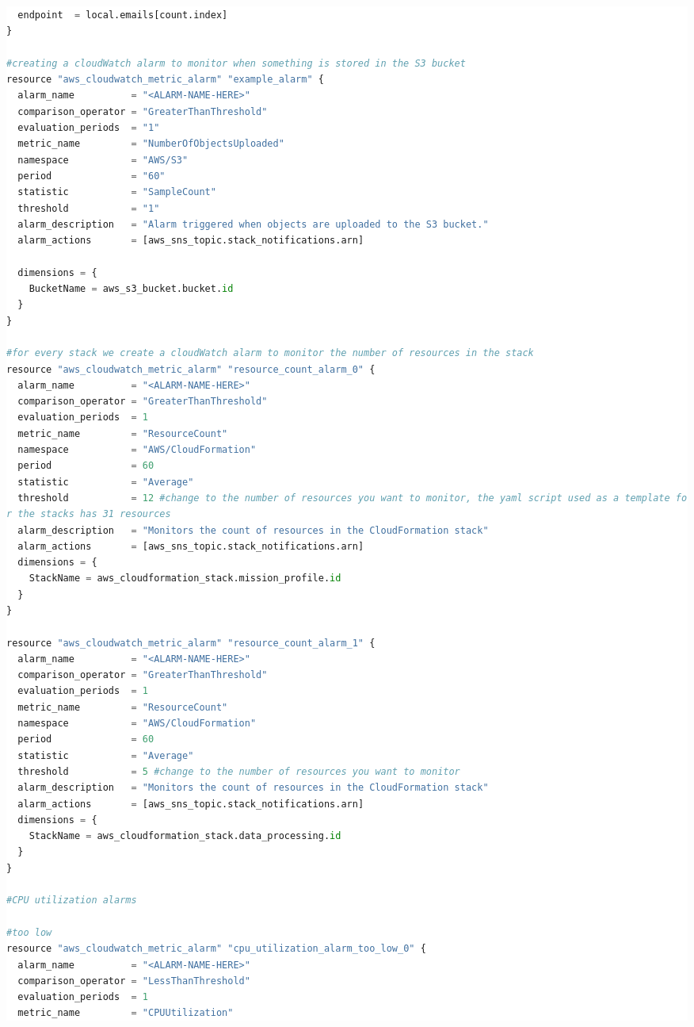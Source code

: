 ```python
  endpoint  = local.emails[count.index]
}

#creating a cloudWatch alarm to monitor when something is stored in the S3 bucket
resource "aws_cloudwatch_metric_alarm" "example_alarm" {
  alarm_name          = "<ALARM-NAME-HERE>"
  comparison_operator = "GreaterThanThreshold"
  evaluation_periods  = "1"
  metric_name         = "NumberOfObjectsUploaded"
  namespace           = "AWS/S3"
  period              = "60"
  statistic           = "SampleCount"
  threshold           = "1"
  alarm_description   = "Alarm triggered when objects are uploaded to the S3 bucket."
  alarm_actions       = [aws_sns_topic.stack_notifications.arn]

  dimensions = {
    BucketName = aws_s3_bucket.bucket.id
  }
}

#for every stack we create a cloudWatch alarm to monitor the number of resources in the stack
resource "aws_cloudwatch_metric_alarm" "resource_count_alarm_0" {
  alarm_name          = "<ALARM-NAME-HERE>"
  comparison_operator = "GreaterThanThreshold"
  evaluation_periods  = 1
  metric_name         = "ResourceCount"
  namespace           = "AWS/CloudFormation"
  period              = 60
  statistic           = "Average" 
  threshold           = 12 #change to the number of resources you want to monitor, the yaml script used as a template for the stacks has 31 resources
  alarm_description   = "Monitors the count of resources in the CloudFormation stack"
  alarm_actions       = [aws_sns_topic.stack_notifications.arn]
  dimensions = {
    StackName = aws_cloudformation_stack.mission_profile.id
  }
}

resource "aws_cloudwatch_metric_alarm" "resource_count_alarm_1" {
  alarm_name          = "<ALARM-NAME-HERE>"
  comparison_operator = "GreaterThanThreshold"
  evaluation_periods  = 1
  metric_name         = "ResourceCount"
  namespace           = "AWS/CloudFormation"
  period              = 60
  statistic           = "Average"
  threshold           = 5 #change to the number of resources you want to monitor
  alarm_description   = "Monitors the count of resources in the CloudFormation stack"
  alarm_actions       = [aws_sns_topic.stack_notifications.arn]
  dimensions = {
    StackName = aws_cloudformation_stack.data_processing.id
  }
}

#CPU utilization alarms

#too low
resource "aws_cloudwatch_metric_alarm" "cpu_utilization_alarm_too_low_0" {
  alarm_name          = "<ALARM-NAME-HERE>"
  comparison_operator = "LessThanThreshold"
  evaluation_periods  = 1
  metric_name         = "CPUUtilization"
```